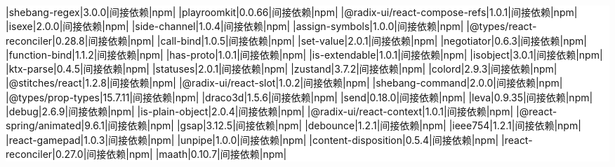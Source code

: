 |shebang-regex|3.0.0|间接依赖|npm|
|playroomkit|0.0.66|间接依赖|npm|
|@radix-ui/react-compose-refs|1.0.1|间接依赖|npm|
|isexe|2.0.0|间接依赖|npm|
|side-channel|1.0.4|间接依赖|npm|
|assign-symbols|1.0.0|间接依赖|npm|
|@types/react-reconciler|0.28.8|间接依赖|npm|
|call-bind|1.0.5|间接依赖|npm|
|set-value|2.0.1|间接依赖|npm|
|negotiator|0.6.3|间接依赖|npm|
|function-bind|1.1.2|间接依赖|npm|
|has-proto|1.0.1|间接依赖|npm|
|is-extendable|1.0.1|间接依赖|npm|
|isobject|3.0.1|间接依赖|npm|
|ktx-parse|0.4.5|间接依赖|npm|
|statuses|2.0.1|间接依赖|npm|
|zustand|3.7.2|间接依赖|npm|
|colord|2.9.3|间接依赖|npm|
|@stitches/react|1.2.8|间接依赖|npm|
|@radix-ui/react-slot|1.0.2|间接依赖|npm|
|shebang-command|2.0.0|间接依赖|npm|
|@types/prop-types|15.7.11|间接依赖|npm|
|draco3d|1.5.6|间接依赖|npm|
|send|0.18.0|间接依赖|npm|
|leva|0.9.35|间接依赖|npm|
|debug|2.6.9|间接依赖|npm|
|is-plain-object|2.0.4|间接依赖|npm|
|@radix-ui/react-context|1.0.1|间接依赖|npm|
|@react-spring/animated|9.6.1|间接依赖|npm|
|gsap|3.12.5|间接依赖|npm|
|debounce|1.2.1|间接依赖|npm|
|ieee754|1.2.1|间接依赖|npm|
|react-gamepad|1.0.3|间接依赖|npm|
|unpipe|1.0.0|间接依赖|npm|
|content-disposition|0.5.4|间接依赖|npm|
|react-reconciler|0.27.0|间接依赖|npm|
|maath|0.10.7|间接依赖|npm|